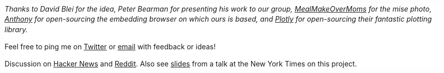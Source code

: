 
*Thanks to David Blei for the idea, Peter Bearman for presenting his work to our group, [MealMakeOverMoms](https://www.flickr.com/photos/mealmakeovermoms/) for the mise photo, [Anthony](http://anthony.ai/) for open-sourcing the embedding browser on which ours is based,  and [Plotly](https://plot.ly/) for open-sourcing their fantastic plotting library.*

Feel free to ping me on [Twitter](https://twitter.com/thejaan) or [email](mailto:altosaar@princeton.edu) with feedback or ideas!

Discussion on [Hacker News](https://news.ycombinator.com/item?id=13472721) and [Reddit](https://www.reddit.com/r/MachineLearning/comments/5px9uz/p_food_visualization_and_recommendation_engine_in/). Also see [slides](https://github.com/altosaar/food2vec/blob/master/doc/food2vec-nytimes-talk.pdf) from a talk at the New York Times on this project. 

